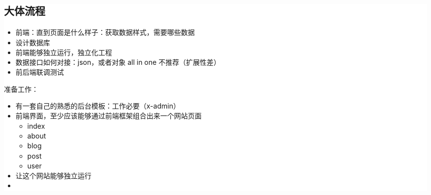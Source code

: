 
## 大体流程

- 前端：直到页面是什么样子：获取数据样式，需要哪些数据
- 设计数据库
- 前端能够独立运行，独立化工程
- 数据接口如何对接：json，或者对象 all in one 不推荐（扩展性差）
- 前后端联调测试



准备工作：

- 有一套自己的熟悉的后台模板：工作必要（x-admin）
- 前端界面，至少应该能够通过前端框架组合出来一个网站页面
	- index
	- about
	- blog
	- post
	- user
- 让这个网站能够独立运行
- 


